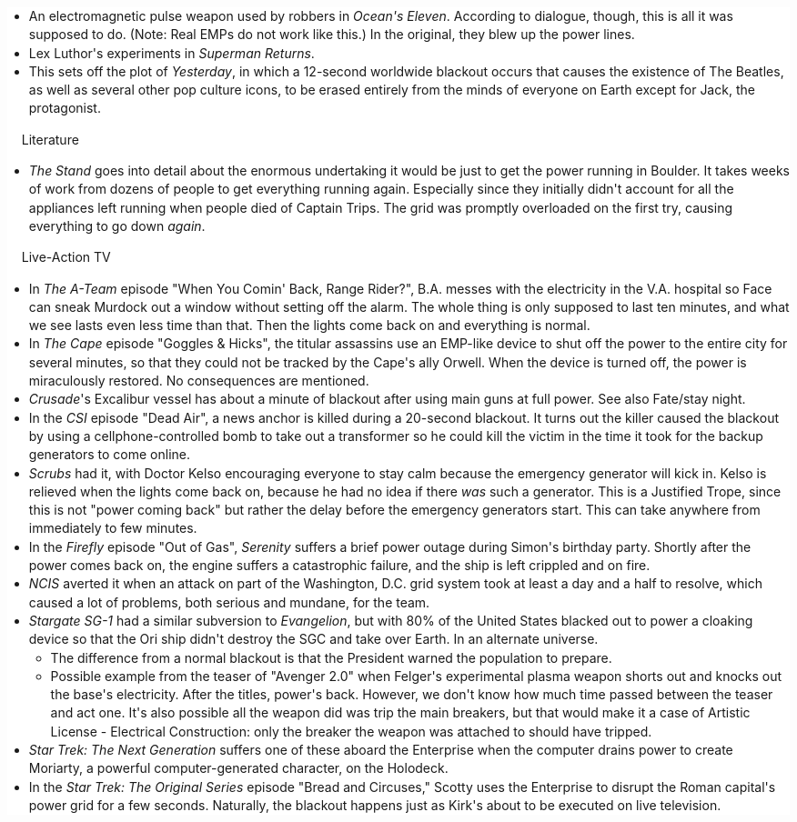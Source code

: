 -   An electromagnetic pulse weapon used by robbers in _Ocean's Eleven_. According to dialogue, though, this is all it was supposed to do. (Note: Real EMPs do not work like this.) In the original, they blew up the power lines.
-   Lex Luthor's experiments in _Superman Returns_.
-   This sets off the plot of _Yesterday_, in which a 12-second worldwide blackout occurs that causes the existence of The Beatles, as well as several other pop culture icons, to be erased entirely from the minds of everyone on Earth except for Jack, the protagonist.

    Literature 

-   _The Stand_ goes into detail about the enormous undertaking it would be just to get the power running in Boulder. It takes weeks of work from dozens of people to get everything running again. Especially since they initially didn't account for all the appliances left running when people died of Captain Trips. The grid was promptly overloaded on the first try, causing everything to go down _again_.

    Live-Action TV 

-   In _The A-Team_ episode "When You Comin' Back, Range Rider?", B.A. messes with the electricity in the V.A. hospital so Face can sneak Murdock out a window without setting off the alarm. The whole thing is only supposed to last ten minutes, and what we see lasts even less time than that. Then the lights come back on and everything is normal.
-   In _The Cape_ episode "Goggles & Hicks", the titular assassins use an EMP-like device to shut off the power to the entire city for several minutes, so that they could not be tracked by the Cape's ally Orwell. When the device is turned off, the power is miraculously restored. No consequences are mentioned.
-   _Crusade_'s Excalibur vessel has about a minute of blackout after using main guns at full power. See also Fate/stay night.
-   In the _CSI_ episode "Dead Air", a news anchor is killed during a 20-second blackout. It turns out the killer caused the blackout by using a cellphone-controlled bomb to take out a transformer so he could kill the victim in the time it took for the backup generators to come online.
-   _Scrubs_ had it, with Doctor Kelso encouraging everyone to stay calm because the emergency generator will kick in. Kelso is relieved when the lights come back on, because he had no idea if there _was_ such a generator. This is a Justified Trope, since this is not "power coming back" but rather the delay before the emergency generators start. This can take anywhere from immediately to few minutes.
-   In the _Firefly_ episode "Out of Gas", _Serenity_ suffers a brief power outage during Simon's birthday party. Shortly after the power comes back on, the engine suffers a catastrophic failure, and the ship is left crippled and on fire.
-   _NCIS_ averted it when an attack on part of the Washington, D.C. grid system took at least a day and a half to resolve, which caused a lot of problems, both serious and mundane, for the team.
-   _Stargate SG-1_ had a similar subversion to _Evangelion_, but with 80% of the United States blacked out to power a cloaking device so that the Ori ship didn't destroy the SGC and take over Earth. In an alternate universe.
    -   The difference from a normal blackout is that the President warned the population to prepare.
    -   Possible example from the teaser of "Avenger 2.0" when Felger's experimental plasma weapon shorts out and knocks out the base's electricity. After the titles, power's back. However, we don't know how much time passed between the teaser and act one. It's also possible all the weapon did was trip the main breakers, but that would make it a case of Artistic License - Electrical Construction: only the breaker the weapon was attached to should have tripped.
-   _Star Trek: The Next Generation_ suffers one of these aboard the Enterprise when the computer drains power to create Moriarty, a powerful computer-generated character, on the Holodeck.
-   In the _Star Trek: The Original Series_ episode "Bread and Circuses," Scotty uses the Enterprise to disrupt the Roman capital's power grid for a few seconds. Naturally, the blackout happens just as Kirk's about to be executed on live television.
